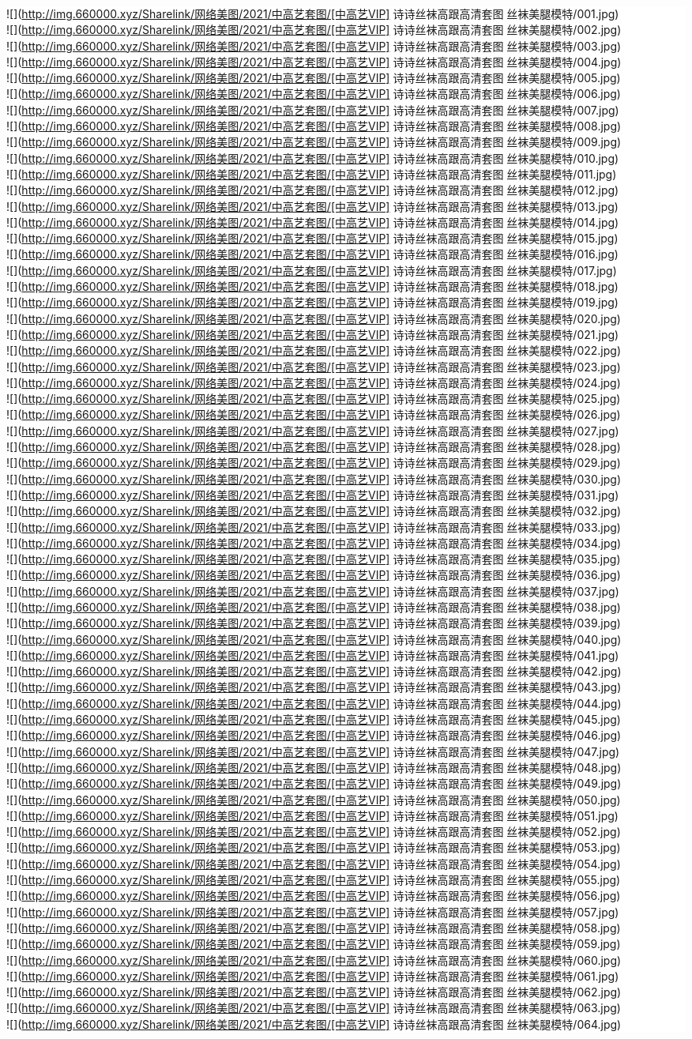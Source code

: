  ![](http://img.660000.xyz/Sharelink/网络美图/2021/中高艺套图/[中高艺VIP] 诗诗丝袜高跟高清套图 丝袜美腿模特/001.jpg) <br>![](http://img.660000.xyz/Sharelink/网络美图/2021/中高艺套图/[中高艺VIP] 诗诗丝袜高跟高清套图 丝袜美腿模特/002.jpg) <br>![](http://img.660000.xyz/Sharelink/网络美图/2021/中高艺套图/[中高艺VIP] 诗诗丝袜高跟高清套图 丝袜美腿模特/003.jpg) <br>![](http://img.660000.xyz/Sharelink/网络美图/2021/中高艺套图/[中高艺VIP] 诗诗丝袜高跟高清套图 丝袜美腿模特/004.jpg) <br>![](http://img.660000.xyz/Sharelink/网络美图/2021/中高艺套图/[中高艺VIP] 诗诗丝袜高跟高清套图 丝袜美腿模特/005.jpg) <br>![](http://img.660000.xyz/Sharelink/网络美图/2021/中高艺套图/[中高艺VIP] 诗诗丝袜高跟高清套图 丝袜美腿模特/006.jpg) <br>![](http://img.660000.xyz/Sharelink/网络美图/2021/中高艺套图/[中高艺VIP] 诗诗丝袜高跟高清套图 丝袜美腿模特/007.jpg) <br>![](http://img.660000.xyz/Sharelink/网络美图/2021/中高艺套图/[中高艺VIP] 诗诗丝袜高跟高清套图 丝袜美腿模特/008.jpg) <br>![](http://img.660000.xyz/Sharelink/网络美图/2021/中高艺套图/[中高艺VIP] 诗诗丝袜高跟高清套图 丝袜美腿模特/009.jpg) <br>![](http://img.660000.xyz/Sharelink/网络美图/2021/中高艺套图/[中高艺VIP] 诗诗丝袜高跟高清套图 丝袜美腿模特/010.jpg) <br>![](http://img.660000.xyz/Sharelink/网络美图/2021/中高艺套图/[中高艺VIP] 诗诗丝袜高跟高清套图 丝袜美腿模特/011.jpg) <br>![](http://img.660000.xyz/Sharelink/网络美图/2021/中高艺套图/[中高艺VIP] 诗诗丝袜高跟高清套图 丝袜美腿模特/012.jpg) <br>![](http://img.660000.xyz/Sharelink/网络美图/2021/中高艺套图/[中高艺VIP] 诗诗丝袜高跟高清套图 丝袜美腿模特/013.jpg) <br>![](http://img.660000.xyz/Sharelink/网络美图/2021/中高艺套图/[中高艺VIP] 诗诗丝袜高跟高清套图 丝袜美腿模特/014.jpg) <br>![](http://img.660000.xyz/Sharelink/网络美图/2021/中高艺套图/[中高艺VIP] 诗诗丝袜高跟高清套图 丝袜美腿模特/015.jpg) <br>![](http://img.660000.xyz/Sharelink/网络美图/2021/中高艺套图/[中高艺VIP] 诗诗丝袜高跟高清套图 丝袜美腿模特/016.jpg) <br>![](http://img.660000.xyz/Sharelink/网络美图/2021/中高艺套图/[中高艺VIP] 诗诗丝袜高跟高清套图 丝袜美腿模特/017.jpg) <br>![](http://img.660000.xyz/Sharelink/网络美图/2021/中高艺套图/[中高艺VIP] 诗诗丝袜高跟高清套图 丝袜美腿模特/018.jpg) <br>![](http://img.660000.xyz/Sharelink/网络美图/2021/中高艺套图/[中高艺VIP] 诗诗丝袜高跟高清套图 丝袜美腿模特/019.jpg) <br>![](http://img.660000.xyz/Sharelink/网络美图/2021/中高艺套图/[中高艺VIP] 诗诗丝袜高跟高清套图 丝袜美腿模特/020.jpg) <br>![](http://img.660000.xyz/Sharelink/网络美图/2021/中高艺套图/[中高艺VIP] 诗诗丝袜高跟高清套图 丝袜美腿模特/021.jpg) <br>![](http://img.660000.xyz/Sharelink/网络美图/2021/中高艺套图/[中高艺VIP] 诗诗丝袜高跟高清套图 丝袜美腿模特/022.jpg) <br>![](http://img.660000.xyz/Sharelink/网络美图/2021/中高艺套图/[中高艺VIP] 诗诗丝袜高跟高清套图 丝袜美腿模特/023.jpg) <br>![](http://img.660000.xyz/Sharelink/网络美图/2021/中高艺套图/[中高艺VIP] 诗诗丝袜高跟高清套图 丝袜美腿模特/024.jpg) <br>![](http://img.660000.xyz/Sharelink/网络美图/2021/中高艺套图/[中高艺VIP] 诗诗丝袜高跟高清套图 丝袜美腿模特/025.jpg) <br>![](http://img.660000.xyz/Sharelink/网络美图/2021/中高艺套图/[中高艺VIP] 诗诗丝袜高跟高清套图 丝袜美腿模特/026.jpg) <br>![](http://img.660000.xyz/Sharelink/网络美图/2021/中高艺套图/[中高艺VIP] 诗诗丝袜高跟高清套图 丝袜美腿模特/027.jpg) <br>![](http://img.660000.xyz/Sharelink/网络美图/2021/中高艺套图/[中高艺VIP] 诗诗丝袜高跟高清套图 丝袜美腿模特/028.jpg) <br>![](http://img.660000.xyz/Sharelink/网络美图/2021/中高艺套图/[中高艺VIP] 诗诗丝袜高跟高清套图 丝袜美腿模特/029.jpg) <br>![](http://img.660000.xyz/Sharelink/网络美图/2021/中高艺套图/[中高艺VIP] 诗诗丝袜高跟高清套图 丝袜美腿模特/030.jpg) <br>![](http://img.660000.xyz/Sharelink/网络美图/2021/中高艺套图/[中高艺VIP] 诗诗丝袜高跟高清套图 丝袜美腿模特/031.jpg) <br>![](http://img.660000.xyz/Sharelink/网络美图/2021/中高艺套图/[中高艺VIP] 诗诗丝袜高跟高清套图 丝袜美腿模特/032.jpg) <br>![](http://img.660000.xyz/Sharelink/网络美图/2021/中高艺套图/[中高艺VIP] 诗诗丝袜高跟高清套图 丝袜美腿模特/033.jpg) <br>![](http://img.660000.xyz/Sharelink/网络美图/2021/中高艺套图/[中高艺VIP] 诗诗丝袜高跟高清套图 丝袜美腿模特/034.jpg) <br>![](http://img.660000.xyz/Sharelink/网络美图/2021/中高艺套图/[中高艺VIP] 诗诗丝袜高跟高清套图 丝袜美腿模特/035.jpg) <br>![](http://img.660000.xyz/Sharelink/网络美图/2021/中高艺套图/[中高艺VIP] 诗诗丝袜高跟高清套图 丝袜美腿模特/036.jpg) <br>![](http://img.660000.xyz/Sharelink/网络美图/2021/中高艺套图/[中高艺VIP] 诗诗丝袜高跟高清套图 丝袜美腿模特/037.jpg) <br>![](http://img.660000.xyz/Sharelink/网络美图/2021/中高艺套图/[中高艺VIP] 诗诗丝袜高跟高清套图 丝袜美腿模特/038.jpg) <br>![](http://img.660000.xyz/Sharelink/网络美图/2021/中高艺套图/[中高艺VIP] 诗诗丝袜高跟高清套图 丝袜美腿模特/039.jpg) <br>![](http://img.660000.xyz/Sharelink/网络美图/2021/中高艺套图/[中高艺VIP] 诗诗丝袜高跟高清套图 丝袜美腿模特/040.jpg) <br>![](http://img.660000.xyz/Sharelink/网络美图/2021/中高艺套图/[中高艺VIP] 诗诗丝袜高跟高清套图 丝袜美腿模特/041.jpg) <br>![](http://img.660000.xyz/Sharelink/网络美图/2021/中高艺套图/[中高艺VIP] 诗诗丝袜高跟高清套图 丝袜美腿模特/042.jpg) <br>![](http://img.660000.xyz/Sharelink/网络美图/2021/中高艺套图/[中高艺VIP] 诗诗丝袜高跟高清套图 丝袜美腿模特/043.jpg) <br>![](http://img.660000.xyz/Sharelink/网络美图/2021/中高艺套图/[中高艺VIP] 诗诗丝袜高跟高清套图 丝袜美腿模特/044.jpg) <br>![](http://img.660000.xyz/Sharelink/网络美图/2021/中高艺套图/[中高艺VIP] 诗诗丝袜高跟高清套图 丝袜美腿模特/045.jpg) <br>![](http://img.660000.xyz/Sharelink/网络美图/2021/中高艺套图/[中高艺VIP] 诗诗丝袜高跟高清套图 丝袜美腿模特/046.jpg) <br>![](http://img.660000.xyz/Sharelink/网络美图/2021/中高艺套图/[中高艺VIP] 诗诗丝袜高跟高清套图 丝袜美腿模特/047.jpg) <br>![](http://img.660000.xyz/Sharelink/网络美图/2021/中高艺套图/[中高艺VIP] 诗诗丝袜高跟高清套图 丝袜美腿模特/048.jpg) <br>![](http://img.660000.xyz/Sharelink/网络美图/2021/中高艺套图/[中高艺VIP] 诗诗丝袜高跟高清套图 丝袜美腿模特/049.jpg) <br>![](http://img.660000.xyz/Sharelink/网络美图/2021/中高艺套图/[中高艺VIP] 诗诗丝袜高跟高清套图 丝袜美腿模特/050.jpg) <br>![](http://img.660000.xyz/Sharelink/网络美图/2021/中高艺套图/[中高艺VIP] 诗诗丝袜高跟高清套图 丝袜美腿模特/051.jpg) <br>![](http://img.660000.xyz/Sharelink/网络美图/2021/中高艺套图/[中高艺VIP] 诗诗丝袜高跟高清套图 丝袜美腿模特/052.jpg) <br>![](http://img.660000.xyz/Sharelink/网络美图/2021/中高艺套图/[中高艺VIP] 诗诗丝袜高跟高清套图 丝袜美腿模特/053.jpg) <br>![](http://img.660000.xyz/Sharelink/网络美图/2021/中高艺套图/[中高艺VIP] 诗诗丝袜高跟高清套图 丝袜美腿模特/054.jpg) <br>![](http://img.660000.xyz/Sharelink/网络美图/2021/中高艺套图/[中高艺VIP] 诗诗丝袜高跟高清套图 丝袜美腿模特/055.jpg) <br>![](http://img.660000.xyz/Sharelink/网络美图/2021/中高艺套图/[中高艺VIP] 诗诗丝袜高跟高清套图 丝袜美腿模特/056.jpg) <br>![](http://img.660000.xyz/Sharelink/网络美图/2021/中高艺套图/[中高艺VIP] 诗诗丝袜高跟高清套图 丝袜美腿模特/057.jpg) <br>![](http://img.660000.xyz/Sharelink/网络美图/2021/中高艺套图/[中高艺VIP] 诗诗丝袜高跟高清套图 丝袜美腿模特/058.jpg) <br>![](http://img.660000.xyz/Sharelink/网络美图/2021/中高艺套图/[中高艺VIP] 诗诗丝袜高跟高清套图 丝袜美腿模特/059.jpg) <br>![](http://img.660000.xyz/Sharelink/网络美图/2021/中高艺套图/[中高艺VIP] 诗诗丝袜高跟高清套图 丝袜美腿模特/060.jpg) <br>![](http://img.660000.xyz/Sharelink/网络美图/2021/中高艺套图/[中高艺VIP] 诗诗丝袜高跟高清套图 丝袜美腿模特/061.jpg) <br>![](http://img.660000.xyz/Sharelink/网络美图/2021/中高艺套图/[中高艺VIP] 诗诗丝袜高跟高清套图 丝袜美腿模特/062.jpg) <br>![](http://img.660000.xyz/Sharelink/网络美图/2021/中高艺套图/[中高艺VIP] 诗诗丝袜高跟高清套图 丝袜美腿模特/063.jpg) <br>![](http://img.660000.xyz/Sharelink/网络美图/2021/中高艺套图/[中高艺VIP] 诗诗丝袜高跟高清套图 丝袜美腿模特/064.jpg)